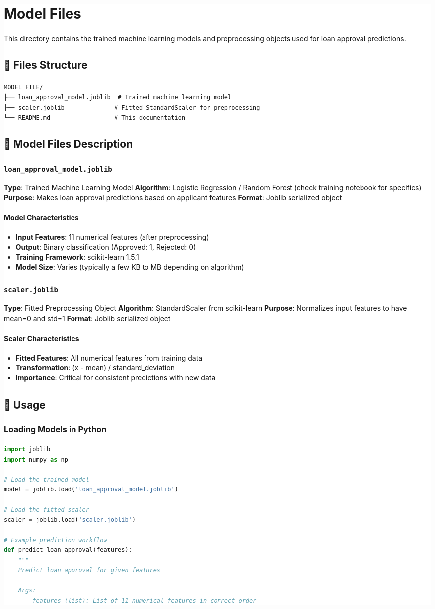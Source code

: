 # Model Files

This directory contains the trained machine learning models and preprocessing objects used for loan approval predictions.

## 📁 Files Structure

```
MODEL FILE/
├── loan_approval_model.joblib  # Trained machine learning model
├── scaler.joblib              # Fitted StandardScaler for preprocessing
└── README.md                  # This documentation
```

## 🤖 Model Files Description

### `loan_approval_model.joblib`

**Type**: Trained Machine Learning Model
**Algorithm**: Logistic Regression / Random Forest (check training notebook for specifics)
**Purpose**: Makes loan approval predictions based on applicant features
**Format**: Joblib serialized object

#### Model Characteristics
- **Input Features**: 11 numerical features (after preprocessing)
- **Output**: Binary classification (Approved: 1, Rejected: 0)
- **Training Framework**: scikit-learn 1.5.1
- **Model Size**: Varies (typically a few KB to MB depending on algorithm)

### `scaler.joblib`

**Type**: Fitted Preprocessing Object
**Algorithm**: StandardScaler from scikit-learn
**Purpose**: Normalizes input features to have mean=0 and std=1
**Format**: Joblib serialized object

#### Scaler Characteristics
- **Fitted Features**: All numerical features from training data
- **Transformation**: (x - mean) / standard_deviation
- **Importance**: Critical for consistent predictions with new data

## 🔧 Usage

### Loading Models in Python

```python
import joblib
import numpy as np

# Load the trained model
model = joblib.load('loan_approval_model.joblib')

# Load the fitted scaler
scaler = joblib.load('scaler.joblib')

# Example prediction workflow
def predict_loan_approval(features):
    """
    Predict loan approval for given features
    
    Args:
        features (list): List of 11 numerical features in correct order
```